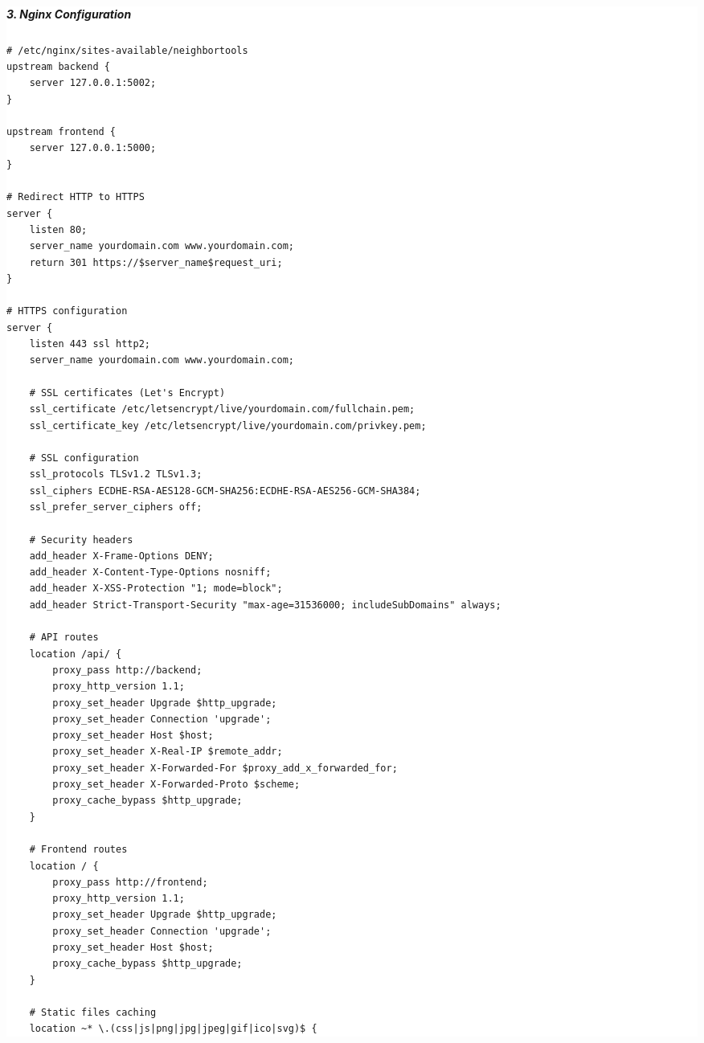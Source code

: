 ##### 3. Nginx Configuration
```nginx
# /etc/nginx/sites-available/neighbortools
upstream backend {
    server 127.0.0.1:5002;
}

upstream frontend {
    server 127.0.0.1:5000;
}

# Redirect HTTP to HTTPS
server {
    listen 80;
    server_name yourdomain.com www.yourdomain.com;
    return 301 https://$server_name$request_uri;
}

# HTTPS configuration
server {
    listen 443 ssl http2;
    server_name yourdomain.com www.yourdomain.com;

    # SSL certificates (Let's Encrypt)
    ssl_certificate /etc/letsencrypt/live/yourdomain.com/fullchain.pem;
    ssl_certificate_key /etc/letsencrypt/live/yourdomain.com/privkey.pem;

    # SSL configuration
    ssl_protocols TLSv1.2 TLSv1.3;
    ssl_ciphers ECDHE-RSA-AES128-GCM-SHA256:ECDHE-RSA-AES256-GCM-SHA384;
    ssl_prefer_server_ciphers off;

    # Security headers
    add_header X-Frame-Options DENY;
    add_header X-Content-Type-Options nosniff;
    add_header X-XSS-Protection "1; mode=block";
    add_header Strict-Transport-Security "max-age=31536000; includeSubDomains" always;

    # API routes
    location /api/ {
        proxy_pass http://backend;
        proxy_http_version 1.1;
        proxy_set_header Upgrade $http_upgrade;
        proxy_set_header Connection 'upgrade';
        proxy_set_header Host $host;
        proxy_set_header X-Real-IP $remote_addr;
        proxy_set_header X-Forwarded-For $proxy_add_x_forwarded_for;
        proxy_set_header X-Forwarded-Proto $scheme;
        proxy_cache_bypass $http_upgrade;
    }

    # Frontend routes
    location / {
        proxy_pass http://frontend;
        proxy_http_version 1.1;
        proxy_set_header Upgrade $http_upgrade;
        proxy_set_header Connection 'upgrade';
        proxy_set_header Host $host;
        proxy_cache_bypass $http_upgrade;
    }

    # Static files caching
    location ~* \.(css|js|png|jpg|jpeg|gif|ico|svg)$ {
```